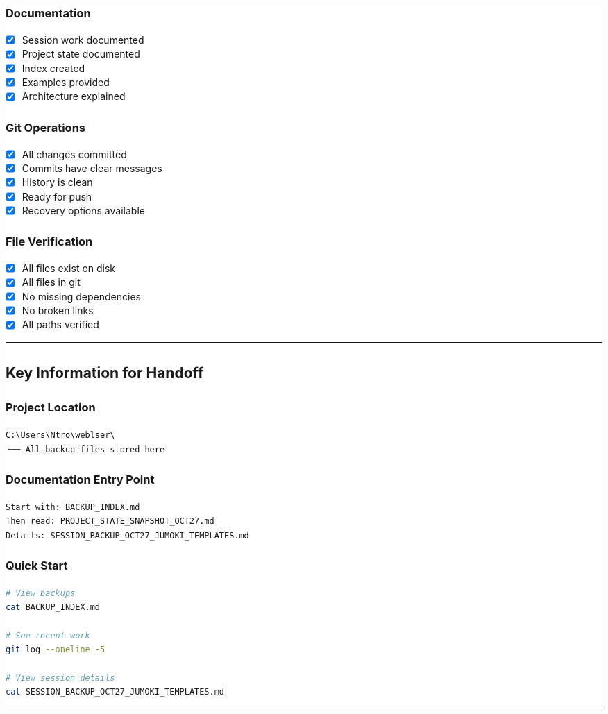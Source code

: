 ### Documentation
- [x] Session work documented
- [x] Project state documented
- [x] Index created
- [x] Examples provided
- [x] Architecture explained

### Git Operations
- [x] All changes committed
- [x] Commits have clear messages
- [x] History is clean
- [x] Ready for push
- [x] Recovery options available

### File Verification
- [x] All files exist on disk
- [x] All files in git
- [x] No missing dependencies
- [x] No broken links
- [x] All paths verified

---

## Key Information for Handoff

### Project Location
```
C:\Users\Ntro\weblser\
└── All backup files stored here
```

### Documentation Entry Point
```
Start with: BACKUP_INDEX.md
Then read: PROJECT_STATE_SNAPSHOT_OCT27.md
Details: SESSION_BACKUP_OCT27_JUMOKI_TEMPLATES.md
```

### Quick Start
```bash
# View backups
cat BACKUP_INDEX.md

# See recent work
git log --oneline -5

# View session details
cat SESSION_BACKUP_OCT27_JUMOKI_TEMPLATES.md
```

---
